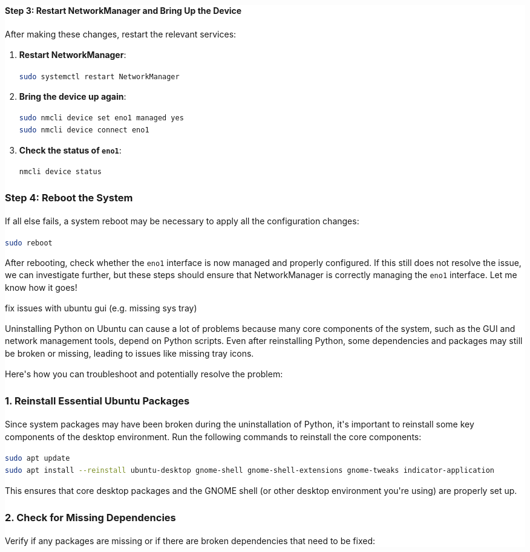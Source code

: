 #### Step 3: Restart NetworkManager and Bring Up the Device
After making these changes, restart the relevant services:

1. **Restart NetworkManager**:
   ```bash
   sudo systemctl restart NetworkManager
   ```

2. **Bring the device up again**:
   ```bash
   sudo nmcli device set eno1 managed yes
   sudo nmcli device connect eno1
   ```

3. **Check the status of `eno1`**:
   ```bash
   nmcli device status
   ```

### Step 4: Reboot the System
If all else fails, a system reboot may be necessary to apply all the configuration changes:
```bash
sudo reboot
```

After rebooting, check whether the `eno1` interface is now managed and properly configured. If this still does not resolve the issue, we can investigate further, but these steps should ensure that NetworkManager is correctly managing the `eno1` interface. Let me know how it goes!




fix issues with ubuntu gui (e.g. missing sys tray)

Uninstalling Python on Ubuntu can cause a lot of problems because many core components of the system, such as the GUI and network management tools, depend on Python scripts. Even after reinstalling Python, some dependencies and packages may still be broken or missing, leading to issues like missing tray icons.

Here's how you can troubleshoot and potentially resolve the problem:

### 1. **Reinstall Essential Ubuntu Packages**
Since system packages may have been broken during the uninstallation of Python, it's important to reinstall some key components of the desktop environment. Run the following commands to reinstall the core components:

```bash
sudo apt update
sudo apt install --reinstall ubuntu-desktop gnome-shell gnome-shell-extensions gnome-tweaks indicator-application
```

This ensures that core desktop packages and the GNOME shell (or other desktop environment you're using) are properly set up.

### 2. **Check for Missing Dependencies**
Verify if any packages are missing or if there are broken dependencies that need to be fixed:
